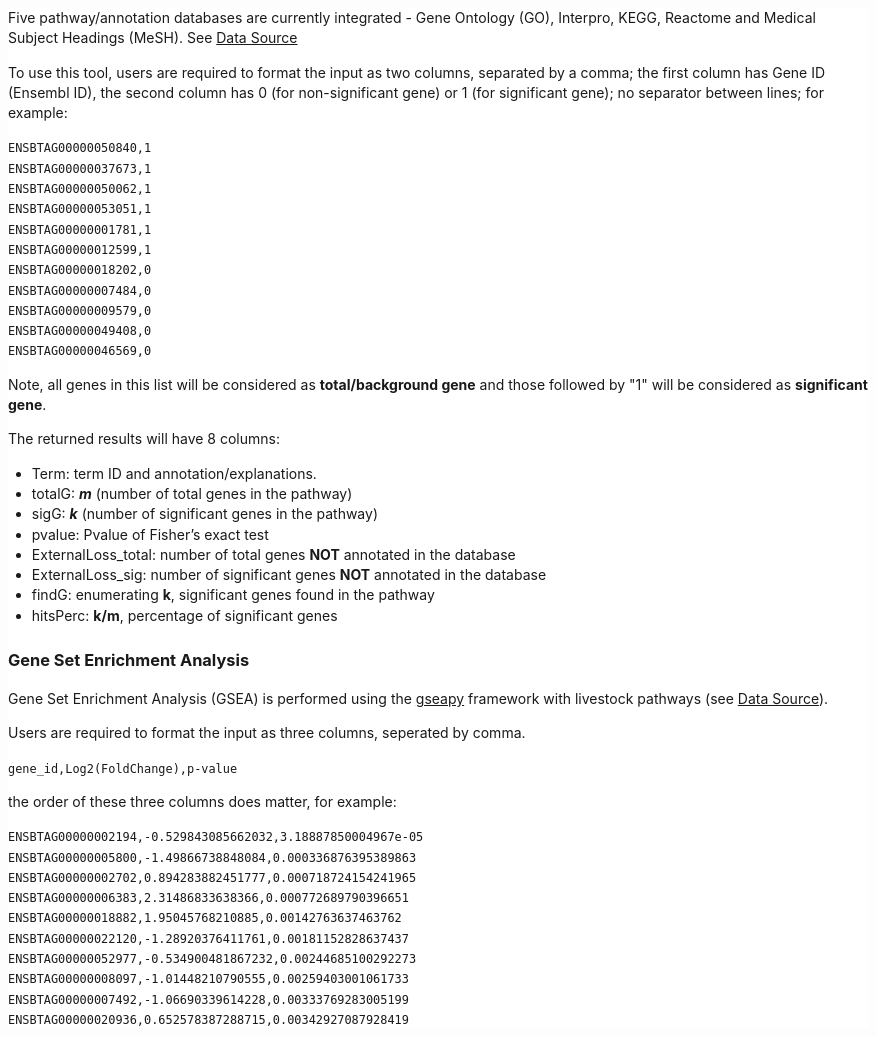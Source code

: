 Five pathway/annotation databases are currently integrated - Gene Ontology (GO), Interpro, KEGG, Reactome and Medical Subject Headings (MeSH). See [Data Source](#data-source)

To use this tool, users are required to format the input as two columns, separated by a comma; the first column has Gene ID (Ensembl ID), the second column has 0 (for non-significant gene) or 1 (for significant gene); no separator between lines; for example:

```
ENSBTAG00000050840,1
ENSBTAG00000037673,1
ENSBTAG00000050062,1
ENSBTAG00000053051,1
ENSBTAG00000001781,1
ENSBTAG00000012599,1
ENSBTAG00000018202,0
ENSBTAG00000007484,0
ENSBTAG00000009579,0
ENSBTAG00000049408,0
ENSBTAG00000046569,0
```

Note, all genes in this list will be considered as **total/background gene** and those followed by "1" will be considered as **significant gene**.

The returned results will have 8 columns:

- Term: term ID and annotation/explanations.
- totalG: **_m_** (number of total genes in the pathway)
- sigG: **_k_** (number of significant genes in the pathway)
- pvalue: Pvalue of Fisher’s exact test
- ExternalLoss_total: number of total genes **NOT** annotated in
  the database
- ExternalLoss_sig: number of significant genes **NOT** annotated
  in the database
- findG: enumerating **k**, significant genes found in the pathway
- hitsPerc: **k/m**, percentage of significant genes


### Gene Set Enrichment Analysis
Gene Set Enrichment Analysis (GSEA) is performed using the [gseapy](https://gseapy.readthedocs.io/en/latest/introduction.html) framework with livestock pathways (see [Data Source](#data-source)).

Users are required to format the input as three columns, seperated by comma.

```
gene_id,Log2(FoldChange),p-value
```
the order of these three columns does matter, for example:

```
ENSBTAG00000002194,-0.529843085662032,3.18887850004967e-05
ENSBTAG00000005800,-1.49866738848084,0.000336876395389863
ENSBTAG00000002702,0.894283882451777,0.000718724154241965
ENSBTAG00000006383,2.31486833638366,0.000772689790396651
ENSBTAG00000018882,1.95045768210885,0.00142763637463762
ENSBTAG00000022120,-1.28920376411761,0.00181152828637437
ENSBTAG00000052977,-0.534900481867232,0.00244685100292273
ENSBTAG00000008097,-1.01448210790555,0.00259403001061733
ENSBTAG00000007492,-1.06690339614228,0.00333769283005199
ENSBTAG00000020936,0.652578387288715,0.00342927087928419
```
